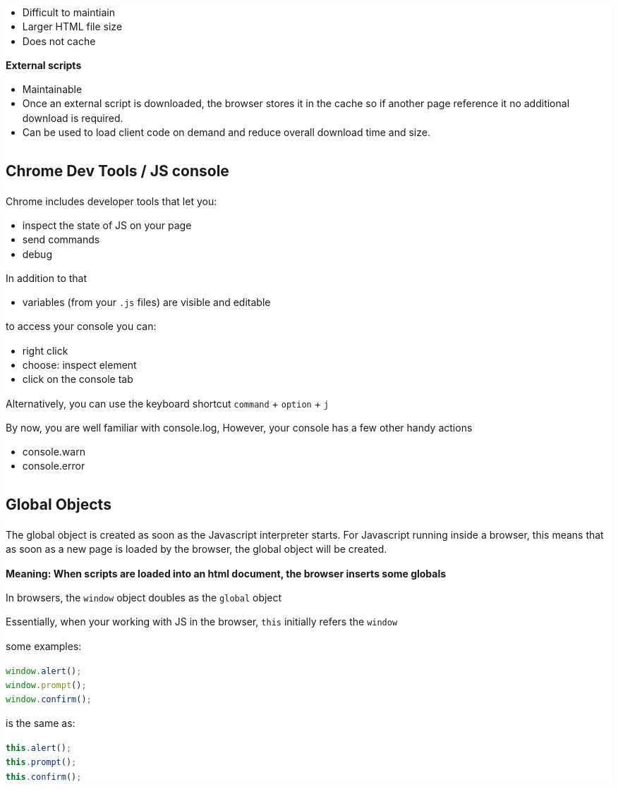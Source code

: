 - Difficult to maintiain
- Larger HTML file size
- Does not cache

**External scripts**

- Maintainable
- Once an external script is downloaded, the browser stores it in the cache so if another page reference it no additional download is required.
- Can be used to load client code on demand and reduce overall download time and size.


## Chrome Dev Tools / JS console
Chrome includes developer tools that let you: 

- inspect the state of JS on your page 
- send commands
- debug 

In addition to that

- variables (from your `.js` files) are visible and editable

to access your console you can:

- right click
- choose: inspect element
- click on the console tab

Alternatively, you can use the keyboard shortcut `command` + `option` + `j`

By now, you are well familiar with console.log, However, your console has a few other handy actions 

- console.warn
- console.error

## Global Objects

The global object is created as soon as the Javascript interpreter starts. For Javascript running inside a browser, this means that as soon as a new page is loaded by the browser, the global object will be created.

**Meaning: When scripts are loaded into an html document, the browser inserts some globals**

In browsers, the `window` object doubles as the `global` object

Essentially, when your working with JS in the browser, `this` initially refers the `window`

some examples: 

```javascript
window.alert();
window.prompt();
window.confirm();
```
is the same as:

```javascript
this.alert();
this.prompt();
this.confirm();
```
